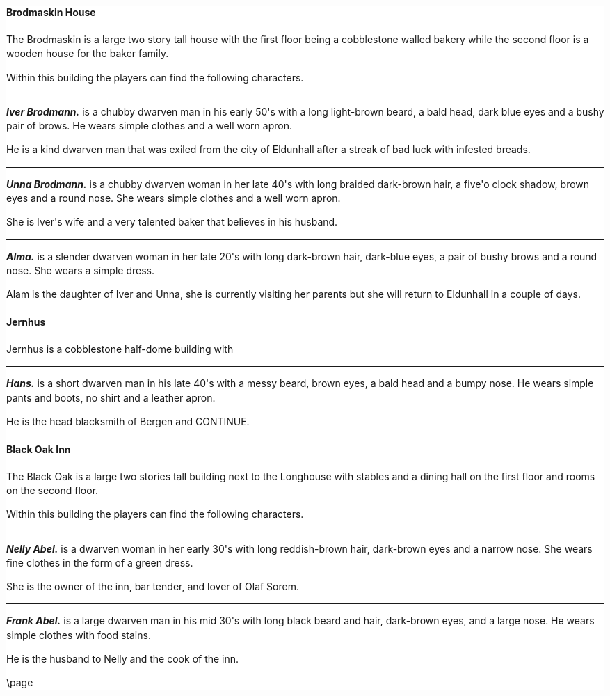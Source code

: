 
#### Brodmaskin House
The Brodmaskin is a large two story tall house with the first floor being a cobblestone walled bakery while the second floor is a wooden house for the baker family.

Within this building the players can find the following characters.

___
***Iver Brodmann.*** is a chubby dwarven man in his early 50's with a long light-brown beard, a bald head, dark blue eyes and a bushy pair of brows. He wears simple clothes and a well worn apron.

He is a kind dwarven man that was exiled from the city of Eldunhall after a streak of bad luck with infested breads.

___
***Unna Brodmann.*** is a chubby dwarven woman in her late 40's with long braided dark-brown hair, a five'o clock shadow, brown eyes and a round nose. She wears simple clothes and a well worn apron.

She is Iver's wife and a very talented baker that believes in his husband.

___
***Alma.*** is a slender dwarven woman in her late 20's with long dark-brown hair, dark-blue eyes, a pair of bushy brows and a round nose. She wears a simple dress.

Alam is the daughter of Iver and Unna, she is currently visiting her parents but she will return to Eldunhall in a couple of days.


#### Jernhus
Jernhus is a cobblestone half-dome building with 

___
***Hans.*** is a short dwarven man in his late 40's with a messy beard, brown eyes, a bald head and a bumpy nose. He wears simple pants and boots, no shirt and a leather apron.

He is the head blacksmith of Bergen and CONTINUE.


#### Black Oak Inn
The Black Oak is a large two stories tall building next to the Longhouse with stables and a dining hall on the first floor and rooms on the second floor.

Within this building the players can find the following characters.

___
***Nelly Abel.*** is a dwarven woman in her early 30's with long reddish-brown hair, dark-brown eyes and a narrow nose. She wears fine clothes in the form of a green dress.

She is the owner of the inn, bar tender, and lover of Olaf Sorem.

___
***Frank Abel.*** is a large dwarven man in his mid 30's with long black beard and hair, dark-brown eyes, and a large nose. He wears simple clothes with food stains.

He is the husband to Nelly and the cook of the inn.

\page
